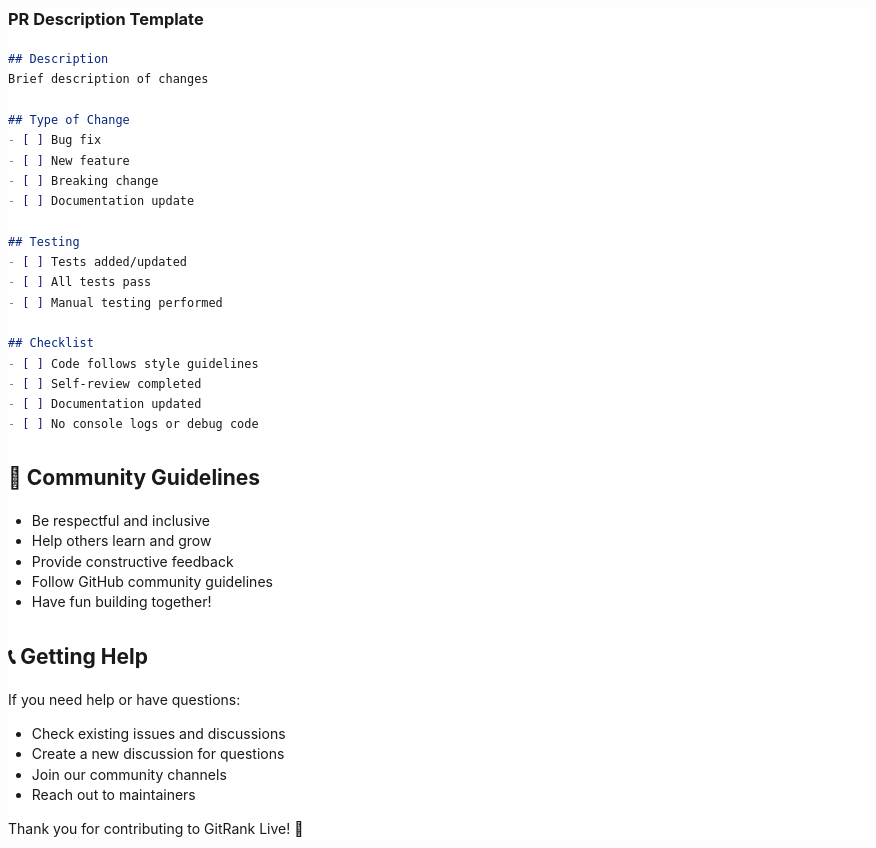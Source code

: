 ### PR Description Template
```markdown
## Description
Brief description of changes

## Type of Change
- [ ] Bug fix
- [ ] New feature
- [ ] Breaking change
- [ ] Documentation update

## Testing
- [ ] Tests added/updated
- [ ] All tests pass
- [ ] Manual testing performed

## Checklist
- [ ] Code follows style guidelines
- [ ] Self-review completed
- [ ] Documentation updated
- [ ] No console logs or debug code
```

## 🤝 Community Guidelines

- Be respectful and inclusive
- Help others learn and grow
- Provide constructive feedback
- Follow GitHub community guidelines
- Have fun building together!

## 📞 Getting Help

If you need help or have questions:
- Check existing issues and discussions
- Create a new discussion for questions
- Join our community channels
- Reach out to maintainers

Thank you for contributing to GitRank Live! 🚀
